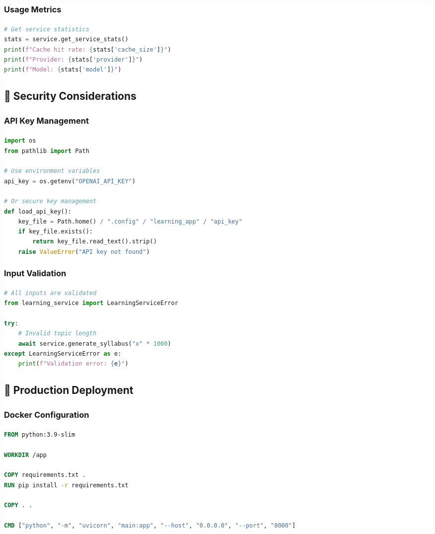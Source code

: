### Usage Metrics

```python
# Get service statistics
stats = service.get_service_stats()
print(f"Cache hit rate: {stats['cache_size']}")
print(f"Provider: {stats['provider']}")
print(f"Model: {stats['model']}")
```

## 🔐 Security Considerations

### API Key Management

```python
import os
from pathlib import Path

# Use environment variables
api_key = os.getenv("OPENAI_API_KEY")

# Or secure key management
def load_api_key():
    key_file = Path.home() / ".config" / "learning_app" / "api_key"
    if key_file.exists():
        return key_file.read_text().strip()
    raise ValueError("API key not found")
```

### Input Validation

```python
# All inputs are validated
from learning_service import LearningServiceError

try:
    # Invalid topic length
    await service.generate_syllabus("x" * 1000)
except LearningServiceError as e:
    print(f"Validation error: {e}")
```

## 🚀 Production Deployment

### Docker Configuration

```dockerfile
FROM python:3.9-slim

WORKDIR /app

COPY requirements.txt .
RUN pip install -r requirements.txt

COPY . .

CMD ["python", "-m", "uvicorn", "main:app", "--host", "0.0.0.0", "--port", "8000"]
```
